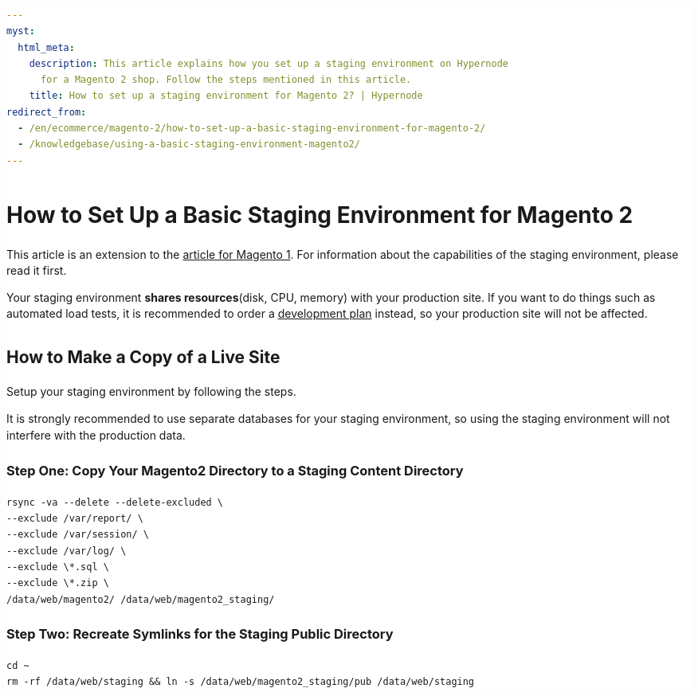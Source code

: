 ```yaml
---
myst:
  html_meta:
    description: This article explains how you set up a staging environment on Hypernode
      for a Magento 2 shop. Follow the steps mentioned in this article.
    title: How to set up a staging environment for Magento 2? | Hypernode
redirect_from:
  - /en/ecommerce/magento-2/how-to-set-up-a-basic-staging-environment-for-magento-2/
  - /knowledgebase/using-a-basic-staging-environment-magento2/
---
```




# How to Set Up a Basic Staging Environment for Magento 2

This article is an extension to the [article for Magento 1](../magento-1/how-to-set-up-a-staging-environment-for-magento-1.md). For information about the capabilities of the staging environment, please read it first.

Your staging environment **shares resources**(disk, CPU, memory) with your production site. If you want to do things such as automated load tests, it is recommended to order a [development plan](../../hypernode-platform/tools/how-to-use-hypernode-development-plans.md) instead, so your production site will not be affected.

## How to Make a Copy of a Live Site

Setup your staging environment by following the steps.

It is strongly recommended to use separate databases for your staging environment, so using the staging environment will not interfere with the production data.

### Step One: Copy Your Magento2 Directory to a Staging Content Directory

```nginx
rsync -va --delete --delete-excluded \
--exclude /var/report/ \
--exclude /var/session/ \
--exclude /var/log/ \
--exclude \*.sql \
--exclude \*.zip \
/data/web/magento2/ /data/web/magento2_staging/

```

### Step Two: Recreate Symlinks for the Staging Public Directory

```nginx
cd ~
rm -rf /data/web/staging && ln -s /data/web/magento2_staging/pub /data/web/staging
```
